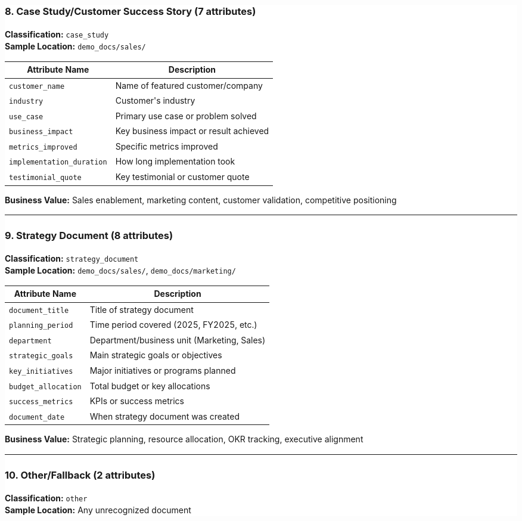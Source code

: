 
### 8. Case Study/Customer Success Story (7 attributes)
**Classification:** `case_study`  
**Sample Location:** `demo_docs/sales/`

| Attribute Name | Description |
|----------------|-------------|
| `customer_name` | Name of featured customer/company |
| `industry` | Customer's industry |
| `use_case` | Primary use case or problem solved |
| `business_impact` | Key business impact or result achieved |
| `metrics_improved` | Specific metrics improved |
| `implementation_duration` | How long implementation took |
| `testimonial_quote` | Key testimonial or customer quote |

**Business Value:** Sales enablement, marketing content, customer validation, competitive positioning

---

### 9. Strategy Document (8 attributes)
**Classification:** `strategy_document`  
**Sample Location:** `demo_docs/sales/`, `demo_docs/marketing/`

| Attribute Name | Description |
|----------------|-------------|
| `document_title` | Title of strategy document |
| `planning_period` | Time period covered (2025, FY2025, etc.) |
| `department` | Department/business unit (Marketing, Sales) |
| `strategic_goals` | Main strategic goals or objectives |
| `key_initiatives` | Major initiatives or programs planned |
| `budget_allocation` | Total budget or key allocations |
| `success_metrics` | KPIs or success metrics |
| `document_date` | When strategy document was created |

**Business Value:** Strategic planning, resource allocation, OKR tracking, executive alignment

---

### 10. Other/Fallback (2 attributes)
**Classification:** `other`  
**Sample Location:** Any unrecognized document
